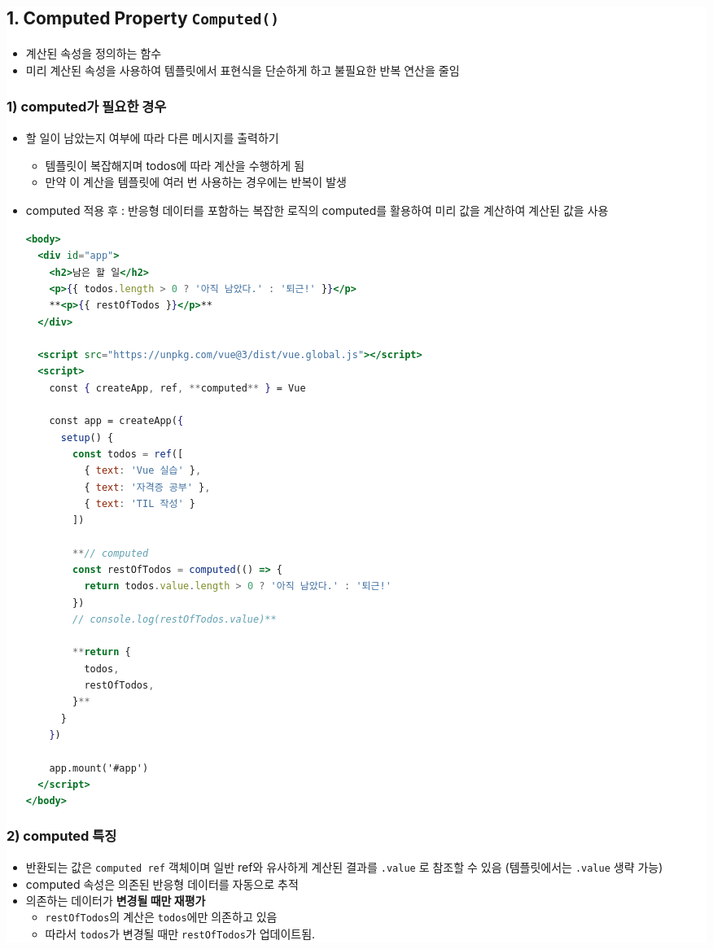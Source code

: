 ## 1. Computed Property `Computed()`

- 계산된 속성을 정의하는 함수
- 미리 계산된 속성을 사용하여 템플릿에서 표현식을 단순하게 하고 불필요한 반복 연산을 줄임

### 1) computed가 필요한 경우

- 할 일이 남았는지 여부에 따라 다른 메시지를 출력하기
    - 템플릿이 복잡해지며 todos에 따라 계산을 수행하게 됨
    - 만약 이 계산을 템플릿에 여러 번 사용하는 경우에는 반복이 발생
- computed 적용 후 : 반응형 데이터를 포함하는 복잡한 로직의 computed를 활용하여 미리 값을 계산하여 계산된 값을 사용
    
    ```jsx
    <body>
      <div id="app">
        <h2>남은 할 일</h2>
        <p>{{ todos.length > 0 ? '아직 남았다.' : '퇴근!' }}</p>
        **<p>{{ restOfTodos }}</p>**
      </div>
    
      <script src="https://unpkg.com/vue@3/dist/vue.global.js"></script>
      <script>
        const { createApp, ref, **computed** } = Vue
    
        const app = createApp({
          setup() {
            const todos = ref([
              { text: 'Vue 실습' },
              { text: '자격증 공부' },
              { text: 'TIL 작성' }
            ])
    
            **// computed
            const restOfTodos = computed(() => {
              return todos.value.length > 0 ? '아직 남았다.' : '퇴근!'
            })
            // console.log(restOfTodos.value)**
    
            **return {
              todos,
              restOfTodos,
            }**
          }
        })
    
        app.mount('#app')
      </script>
    </body>
    ```
    

### 2) computed 특징

- 반환되는 값은 `computed ref` 객체이며 일반 ref와 유사하게  계산된 결과를 `.value` 로 참조할 수 있음 (템플릿에서는 `.value` 생략 가능)
- computed 속성은 의존된 반응형 데이터를 자동으로 추적
- 의존하는 데이터가 **변경될 때만 재평가**
    - `restOfTodos`의 계산은 `todos`에만 의존하고 있음
    - 따라서 `todos`가 변경될 때만 `restOfTodos`가 업데이트됨.
